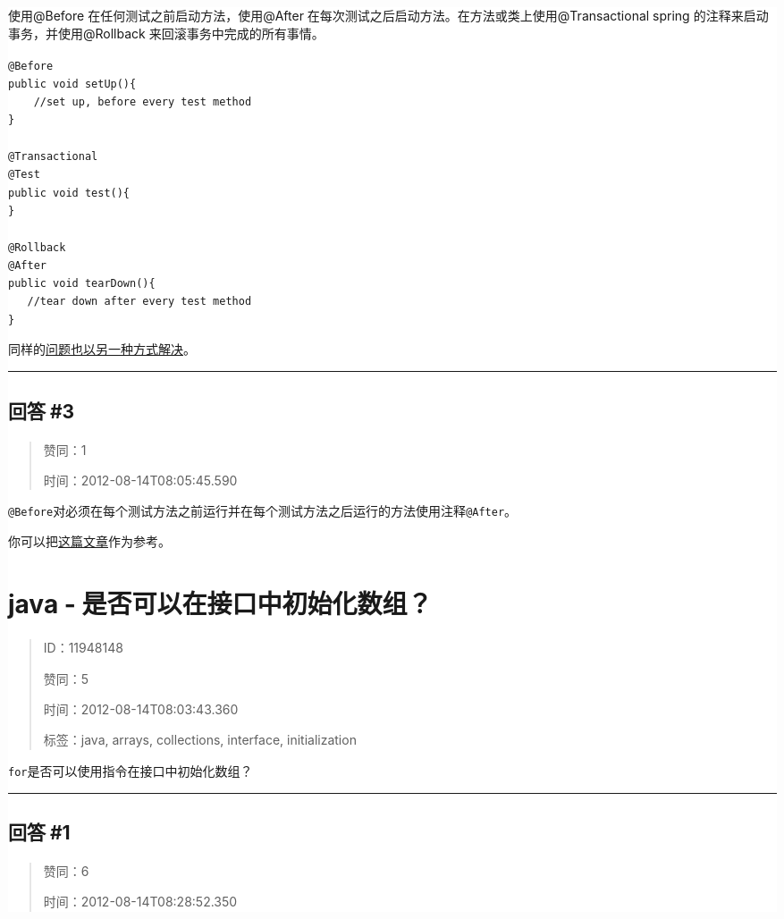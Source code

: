 使用@Before 在任何测试之前启动方法，使用@After 在每次测试之后启动方法。在方法或类上使用@Transactional spring 的注释来启动事务，并使用@Rollback 来回滚事务中完成的所有事情。

```
@Before   
public void setUp(){
    //set up, before every test method
}

@Transactional
@Test
public void test(){
}

@Rollback
@After
public void tearDown(){
   //tear down after every test method
} 
```

同样的[问题也以另一种方式解决](https://stackoverflow.com/a/4098541/685962)。

* * *

## 回答 #3

> 赞同：1
> 
> 时间：2012-08-14T08:05:45.590

`@Before`对必须在每个测试方法之前运行并在每个测试方法之后运行的方法使用注释`@After`。

你可以把[这篇文章](http://selftechy.com/2011/05/17/junit4-before-vs-beforeclass-after-vs-afterclass)作为参考。

# java - 是否可以在接口中初始化数组？

> ID：11948148
> 
> 赞同：5
> 
> 时间：2012-08-14T08:03:43.360
> 
> 标签：java, arrays, collections, interface, initialization

`for`是否可以使用指令在接口中初始化数组？

* * *

## 回答 #1

> 赞同：6
> 
> 时间：2012-08-14T08:28:52.350

